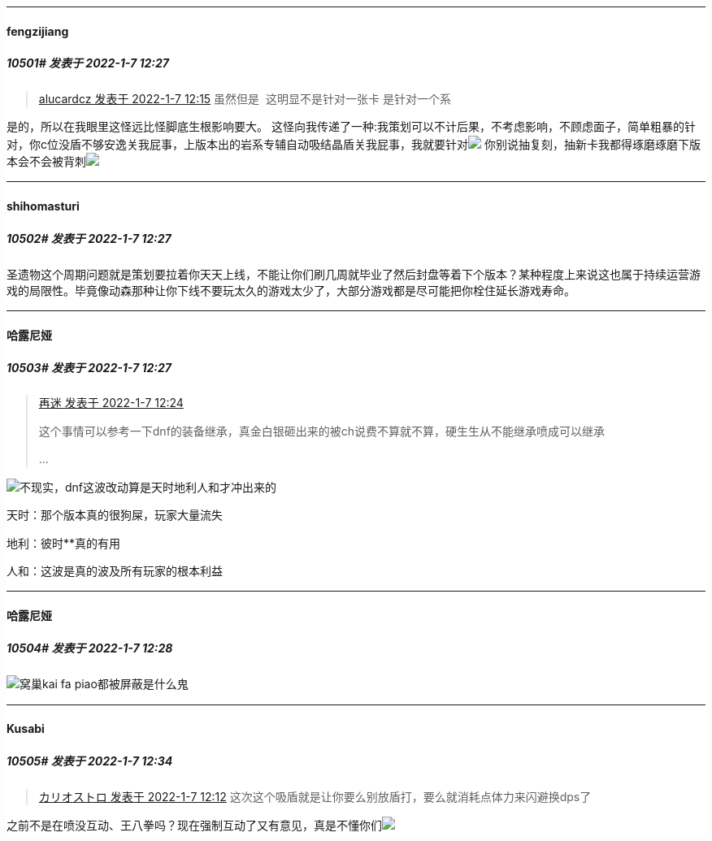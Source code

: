 

*****

####  fengzijiang  
##### 10501#       发表于 2022-1-7 12:27

<blockquote><a href="httphttps://bbs.saraba1st.com/2b/forum.php?mod=redirect&amp;goto=findpost&amp;pid=54197599&amp;ptid=2037125" target="_blank">alucardcz 发表于 2022-1-7 12:15</a>
虽然但是  这明显不是针对一张卡 是针对一个系</blockquote>
是的，所以在我眼里这怪远比怪脚底生根影响要大。
这怪向我传递了一种:我策划可以不计后果，不考虑影响，不顾虑面子，简单粗暴的针对，你c位没盾不够安逸关我屁事，上版本出的岩系专辅自动吸结晶盾关我屁事，我就要针对<img src="https://static.saraba1st.com/image/smiley/face2017/067.png" referrerpolicy="no-referrer">
你别说抽复刻，抽新卡我都得琢磨琢磨下版本会不会被背刺<img src="https://static.saraba1st.com/image/smiley/face2017/037.png" referrerpolicy="no-referrer">

*****

####  shihomasturi  
##### 10502#       发表于 2022-1-7 12:27

圣遗物这个周期问题就是策划要拉着你天天上线，不能让你们刷几周就毕业了然后封盘等着下个版本？某种程度上来说这也属于持续运营游戏的局限性。毕竟像动森那种让你下线不要玩太久的游戏太少了，大部分游戏都是尽可能把你栓住延长游戏寿命。

*****

####  哈露尼娅  
##### 10503#       发表于 2022-1-7 12:27

<blockquote><a href="httphttps://bbs.saraba1st.com/2b/forum.php?mod=redirect&amp;goto=findpost&amp;pid=54197727&amp;ptid=2037125" target="_blank">再迷 发表于 2022-1-7 12:24</a>

这个事情可以参考一下dnf的装备继承，真金白银砸出来的被ch说费不算就不算，硬生生从不能继承喷成可以继承

 ...</blockquote>
<img src="https://static.saraba1st.com/image/smiley/face2017/068.png" referrerpolicy="no-referrer">不现实，dnf这波改动算是天时地利人和才冲出来的

天时：那个版本真的很狗屎，玩家大量流失

地利：彼时**真的有用

人和：这波是真的波及所有玩家的根本利益

*****

####  哈露尼娅  
##### 10504#       发表于 2022-1-7 12:28

<img src="https://static.saraba1st.com/image/smiley/face2017/067.png" referrerpolicy="no-referrer">窝巢kai fa piao都被屏蔽是什么鬼

*****

####  Kusabi  
##### 10505#       发表于 2022-1-7 12:34

<blockquote><a href="httphttps://bbs.saraba1st.com/2b/forum.php?mod=redirect&amp;goto=findpost&amp;pid=54197561&amp;ptid=2037125" target="_blank">カリオストロ 发表于 2022-1-7 12:12</a>
这次这个吸盾就是让你要么别放盾打，要么就消耗点体力来闪避换dps了</blockquote>
之前不是在喷没互动、王八拳吗？现在强制互动了又有意见，真是不懂你们<img src="https://static.saraba1st.com/image/smiley/face2017/009.gif" referrerpolicy="no-referrer">
